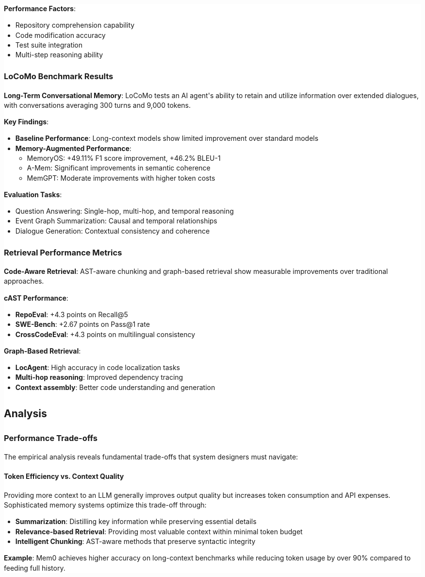 **Performance Factors**:
- Repository comprehension capability
- Code modification accuracy
- Test suite integration
- Multi-step reasoning ability

### LoCoMo Benchmark Results

**Long-Term Conversational Memory**: LoCoMo tests an AI agent's ability to retain and utilize information over extended dialogues, with conversations averaging 300 turns and 9,000 tokens.

**Key Findings**:
- **Baseline Performance**: Long-context models show limited improvement over standard models
- **Memory-Augmented Performance**:
  - MemoryOS: +49.11% F1 score improvement, +46.2% BLEU-1
  - A-Mem: Significant improvements in semantic coherence
  - MemGPT: Moderate improvements with higher token costs

**Evaluation Tasks**:
- Question Answering: Single-hop, multi-hop, and temporal reasoning
- Event Graph Summarization: Causal and temporal relationships
- Dialogue Generation: Contextual consistency and coherence

### Retrieval Performance Metrics

**Code-Aware Retrieval**: AST-aware chunking and graph-based retrieval show measurable improvements over traditional approaches.

**cAST Performance**:
- **RepoEval**: +4.3 points on Recall@5
- **SWE-Bench**: +2.67 points on Pass@1 rate
- **CrossCodeEval**: +4.3 points on multilingual consistency

**Graph-Based Retrieval**:
- **LocAgent**: High accuracy in code localization tasks
- **Multi-hop reasoning**: Improved dependency tracing
- **Context assembly**: Better code understanding and generation

## Analysis

### Performance Trade-offs

The empirical analysis reveals fundamental trade-offs that system designers must navigate:

#### Token Efficiency vs. Context Quality
Providing more context to an LLM generally improves output quality but increases token consumption and API expenses. Sophisticated memory systems optimize this trade-off through:

- **Summarization**: Distilling key information while preserving essential details
- **Relevance-based Retrieval**: Providing most valuable context within minimal token budget
- **Intelligent Chunking**: AST-aware methods that preserve syntactic integrity

**Example**: Mem0 achieves higher accuracy on long-context benchmarks while reducing token usage by over 90% compared to feeding full history.
